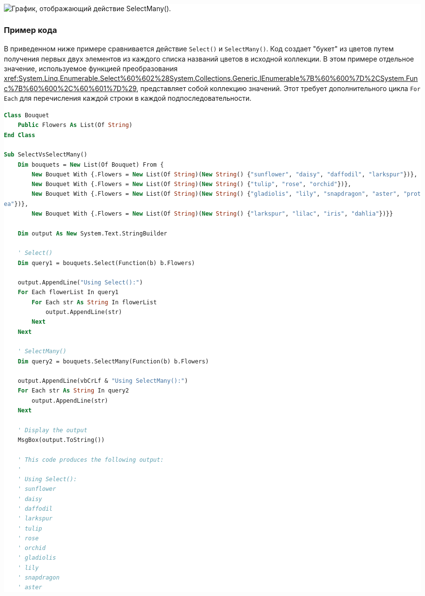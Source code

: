  ![График, отображающий действие SelectMany&#40;&#41;.](./media/projection-operations/select-many-action-graphic.png )  
  
### <a name="code-example"></a>Пример кода  
 В приведенном ниже примере сравнивается действие `Select()` и `SelectMany()`. Код создает "букет" из цветов путем получения первых двух элементов из каждого списка названий цветов в исходной коллекции. В этом примере отдельное значение, используемое функцией преобразования <xref:System.Linq.Enumerable.Select%60%602%28System.Collections.Generic.IEnumerable%7B%60%600%7D%2CSystem.Func%7B%60%600%2C%60%601%7D%29>, представляет собой коллекцию значений. Этот требует дополнительного цикла `For Each` для перечисления каждой строки в каждой подпоследовательности.  
  
```vb  
Class Bouquet  
    Public Flowers As List(Of String)  
End Class  
  
Sub SelectVsSelectMany()  
    Dim bouquets = New List(Of Bouquet) From {   
        New Bouquet With {.Flowers = New List(Of String)(New String() {"sunflower", "daisy", "daffodil", "larkspur"})},   
        New Bouquet With {.Flowers = New List(Of String)(New String() {"tulip", "rose", "orchid"})},   
        New Bouquet With {.Flowers = New List(Of String)(New String() {"gladiolis", "lily", "snapdragon", "aster", "protea"})},   
        New Bouquet With {.Flowers = New List(Of String)(New String() {"larkspur", "lilac", "iris", "dahlia"})}}  
  
    Dim output As New System.Text.StringBuilder  
  
    ' Select()  
    Dim query1 = bouquets.Select(Function(b) b.Flowers)  
  
    output.AppendLine("Using Select():")  
    For Each flowerList In query1  
        For Each str As String In flowerList  
            output.AppendLine(str)  
        Next  
    Next  
  
    ' SelectMany()  
    Dim query2 = bouquets.SelectMany(Function(b) b.Flowers)  
  
    output.AppendLine(vbCrLf & "Using SelectMany():")  
    For Each str As String In query2  
        output.AppendLine(str)  
    Next  
  
    ' Display the output  
    MsgBox(output.ToString())  
  
    ' This code produces the following output:  
    '  
    ' Using Select():  
    ' sunflower  
    ' daisy  
    ' daffodil  
    ' larkspur  
    ' tulip  
    ' rose  
    ' orchid  
    ' gladiolis  
    ' lily  
    ' snapdragon  
    ' aster  
```